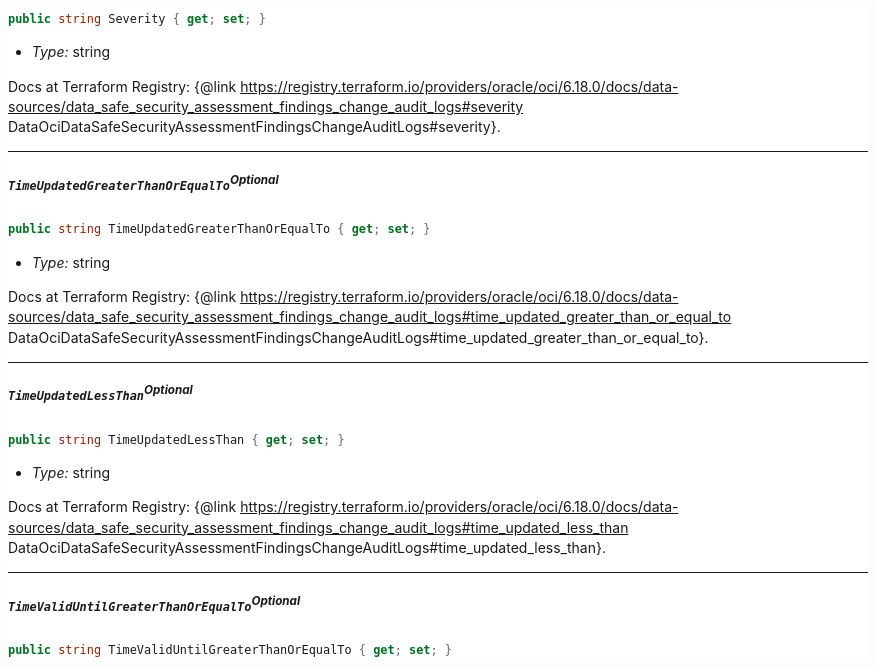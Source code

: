 ```csharp
public string Severity { get; set; }
```

- *Type:* string

Docs at Terraform Registry: {@link https://registry.terraform.io/providers/oracle/oci/6.18.0/docs/data-sources/data_safe_security_assessment_findings_change_audit_logs#severity DataOciDataSafeSecurityAssessmentFindingsChangeAuditLogs#severity}.

---

##### `TimeUpdatedGreaterThanOrEqualTo`<sup>Optional</sup> <a name="TimeUpdatedGreaterThanOrEqualTo" id="rhizo-co-terraform-provider-oci.dataOciDataSafeSecurityAssessmentFindingsChangeAuditLogs.DataOciDataSafeSecurityAssessmentFindingsChangeAuditLogsConfig.property.timeUpdatedGreaterThanOrEqualTo"></a>

```csharp
public string TimeUpdatedGreaterThanOrEqualTo { get; set; }
```

- *Type:* string

Docs at Terraform Registry: {@link https://registry.terraform.io/providers/oracle/oci/6.18.0/docs/data-sources/data_safe_security_assessment_findings_change_audit_logs#time_updated_greater_than_or_equal_to DataOciDataSafeSecurityAssessmentFindingsChangeAuditLogs#time_updated_greater_than_or_equal_to}.

---

##### `TimeUpdatedLessThan`<sup>Optional</sup> <a name="TimeUpdatedLessThan" id="rhizo-co-terraform-provider-oci.dataOciDataSafeSecurityAssessmentFindingsChangeAuditLogs.DataOciDataSafeSecurityAssessmentFindingsChangeAuditLogsConfig.property.timeUpdatedLessThan"></a>

```csharp
public string TimeUpdatedLessThan { get; set; }
```

- *Type:* string

Docs at Terraform Registry: {@link https://registry.terraform.io/providers/oracle/oci/6.18.0/docs/data-sources/data_safe_security_assessment_findings_change_audit_logs#time_updated_less_than DataOciDataSafeSecurityAssessmentFindingsChangeAuditLogs#time_updated_less_than}.

---

##### `TimeValidUntilGreaterThanOrEqualTo`<sup>Optional</sup> <a name="TimeValidUntilGreaterThanOrEqualTo" id="rhizo-co-terraform-provider-oci.dataOciDataSafeSecurityAssessmentFindingsChangeAuditLogs.DataOciDataSafeSecurityAssessmentFindingsChangeAuditLogsConfig.property.timeValidUntilGreaterThanOrEqualTo"></a>

```csharp
public string TimeValidUntilGreaterThanOrEqualTo { get; set; }
```
